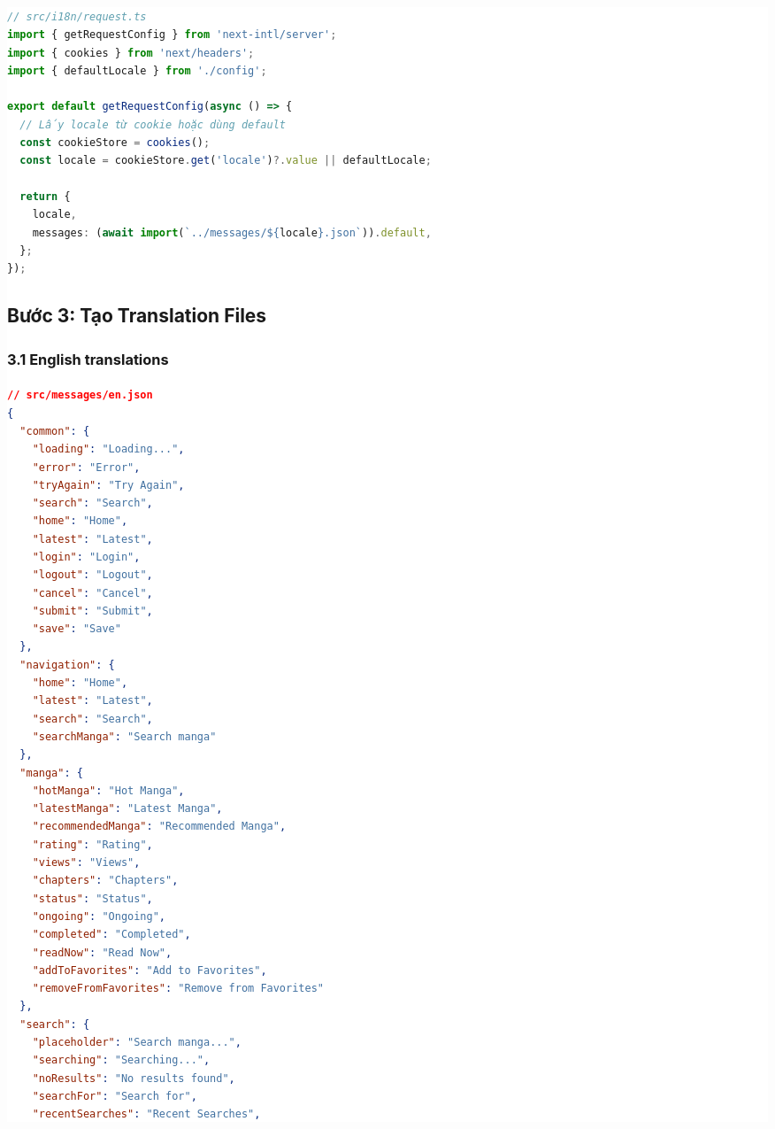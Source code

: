 ```typescript
// src/i18n/request.ts
import { getRequestConfig } from 'next-intl/server';
import { cookies } from 'next/headers';
import { defaultLocale } from './config';

export default getRequestConfig(async () => {
  // Lấy locale từ cookie hoặc dùng default
  const cookieStore = cookies();
  const locale = cookieStore.get('locale')?.value || defaultLocale;

  return {
    locale,
    messages: (await import(`../messages/${locale}.json`)).default,
  };
});
```

## Bước 3: Tạo Translation Files

### 3.1 English translations

```json
// src/messages/en.json
{
  "common": {
    "loading": "Loading...",
    "error": "Error",
    "tryAgain": "Try Again",
    "search": "Search",
    "home": "Home",
    "latest": "Latest",
    "login": "Login",
    "logout": "Logout",
    "cancel": "Cancel",
    "submit": "Submit",
    "save": "Save"
  },
  "navigation": {
    "home": "Home",
    "latest": "Latest",
    "search": "Search",
    "searchManga": "Search manga"
  },
  "manga": {
    "hotManga": "Hot Manga",
    "latestManga": "Latest Manga",
    "recommendedManga": "Recommended Manga",
    "rating": "Rating",
    "views": "Views",
    "chapters": "Chapters",
    "status": "Status",
    "ongoing": "Ongoing",
    "completed": "Completed",
    "readNow": "Read Now",
    "addToFavorites": "Add to Favorites",
    "removeFromFavorites": "Remove from Favorites"
  },
  "search": {
    "placeholder": "Search manga...",
    "searching": "Searching...",
    "noResults": "No results found",
    "searchFor": "Search for",
    "recentSearches": "Recent Searches",
```